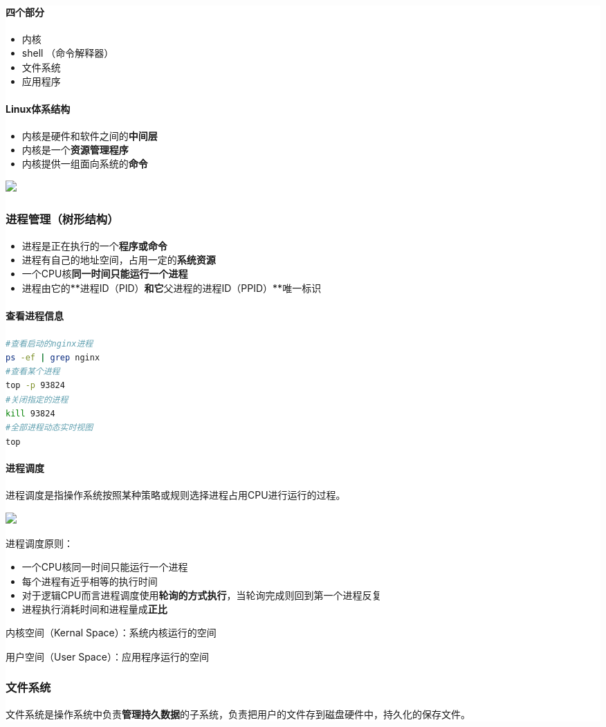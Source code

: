 #### 四个部分

- 内核
- shell （命令解释器）
- 文件系统
- 应用程序

#### Linux体系结构

- 内核是硬件和软件之间的**中间层**
- 内核是一个**资源管理程序**
- 内核提供一组面向系统的**命令**

![](https://cdn.jsdelivr.net/gh/kennems/blog-image/20230505210210.png)

### 进程管理（树形结构）

- 进程是正在执行的一个**程序或命令**
- 进程有自己的地址空间，占用一定的**系统资源**
- 一个CPU核**同一时间只能运行一个进程**
- 进程由它的**进程ID（PID）**和它**父进程的进程ID（PPID）**唯一标识

#### 查看进程信息

```bash 
#查看启动的nginx进程
ps -ef | grep nginx
#查看某个进程
top -p 93824
#关闭指定的进程
kill 93824
#全部进程动态实时视图
top
```

#### 进程调度

进程调度是指操作系统按照某种策略或规则选择进程占用CPU进行运行的过程。

![](https://cdn.jsdelivr.net/gh/kennems/blog-image/20230505220239.png)

进程调度原则：

- 一个CPU核同一时间只能运行一个进程
- 每个进程有近乎相等的执行时间
- 对于逻辑CPU而言进程调度使用**轮询的方式执行**，当轮询完成则回到第一个进程反复
- 进程执行消耗时间和进程量成**正比**

内核空间（Kernal Space）：系统内核运行的空间

用户空间（User Space）：应用程序运行的空间

### 文件系统

文件系统是操作系统中负责**管理持久数据**的子系统，负责把用户的文件存到磁盘硬件中，持久化的保存文件。
